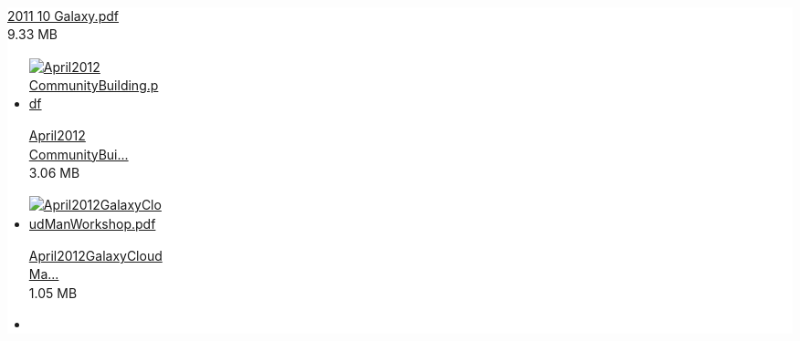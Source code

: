   <div class="gallerytext">

  [2011 10
  Galaxy.pdf](File:2011_10_Galaxy.pdf "File:2011 10 Galaxy.pdf")  
  9.33 MB  

  </div>

  </div>

- <div style="width: 155px">

  <div class="thumb" style="width: 150px;">

  <div style="margin:15px auto;">

  <a href="File:April2012_CommunityBuilding.pdf" class="image"><img
  src="../mediawiki/skins/common/images/icons/fileicon-pdf.png"
  width="120" height="120" alt="April2012 CommunityBuilding.pdf" /></a>

  </div>

  </div>

  <div class="gallerytext">

  [April2012
  CommunityBui...](File:April2012_CommunityBuilding.pdf "File:April2012 CommunityBuilding.pdf")  
  3.06 MB  

  </div>

  </div>

- <div style="width: 155px">

  <div class="thumb" style="width: 150px;">

  <div style="margin:15px auto;">

  <a href="File:April2012GalaxyCloudManWorkshop.pdf" class="image"><img
  src="../mediawiki/skins/common/images/icons/fileicon-pdf.png"
  width="120" height="120"
  alt="April2012GalaxyCloudManWorkshop.pdf" /></a>

  </div>

  </div>

  <div class="gallerytext">

  [April2012GalaxyCloudMa...](File:April2012GalaxyCloudManWorkshop.pdf "File:April2012GalaxyCloudManWorkshop.pdf")  
  1.05 MB  

  </div>

  </div>

- <div style="width: 155px">
